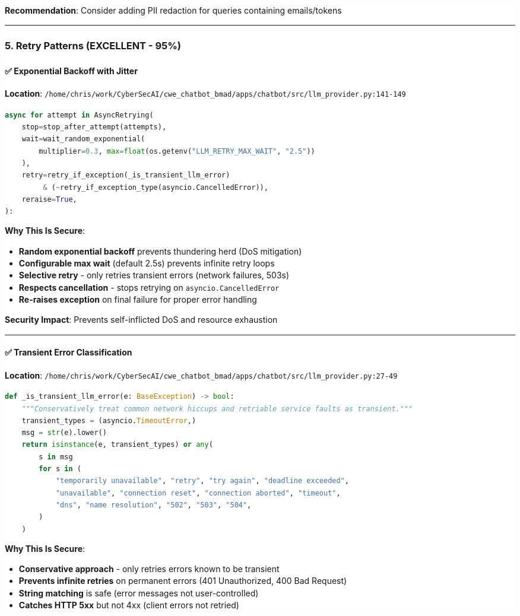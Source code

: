 **Recommendation**: Consider adding PII redaction for queries containing emails/tokens

---

### 5. Retry Patterns (EXCELLENT - 95%)

#### ✅ Exponential Backoff with Jitter
**Location**: `/home/chris/work/CyberSecAI/cwe_chatbot_bmad/apps/chatbot/src/llm_provider.py:141-149`

```python
async for attempt in AsyncRetrying(
    stop=stop_after_attempt(attempts),
    wait=wait_random_exponential(
        multiplier=0.3, max=float(os.getenv("LLM_RETRY_MAX_WAIT", "2.5"))
    ),
    retry=retry_if_exception(_is_transient_llm_error)
         & (~retry_if_exception_type(asyncio.CancelledError)),
    reraise=True,
):
```

**Why This Is Secure**:
- **Random exponential backoff** prevents thundering herd (DoS mitigation)
- **Configurable max wait** (default 2.5s) prevents infinite retry loops
- **Selective retry** - only retries transient errors (network failures, 503s)
- **Respects cancellation** - stops retrying on `asyncio.CancelledError`
- **Re-raises exception** on final failure for proper error handling

**Security Impact**: Prevents self-inflicted DoS and resource exhaustion

---

#### ✅ Transient Error Classification
**Location**: `/home/chris/work/CyberSecAI/cwe_chatbot_bmad/apps/chatbot/src/llm_provider.py:27-49`

```python
def _is_transient_llm_error(e: BaseException) -> bool:
    """Conservatively treat common network hiccups and retriable service faults as transient."""
    transient_types = (asyncio.TimeoutError,)
    msg = str(e).lower()
    return isinstance(e, transient_types) or any(
        s in msg
        for s in (
            "temporarily unavailable", "retry", "try again", "deadline exceeded",
            "unavailable", "connection reset", "connection aborted", "timeout",
            "dns", "name resolution", "502", "503", "504",
        )
    )
```

**Why This Is Secure**:
- **Conservative approach** - only retries errors known to be transient
- **Prevents infinite retries** on permanent errors (401 Unauthorized, 400 Bad Request)
- **String matching** is safe (error messages not user-controlled)
- **Catches HTTP 5xx** but not 4xx (client errors not retried)
